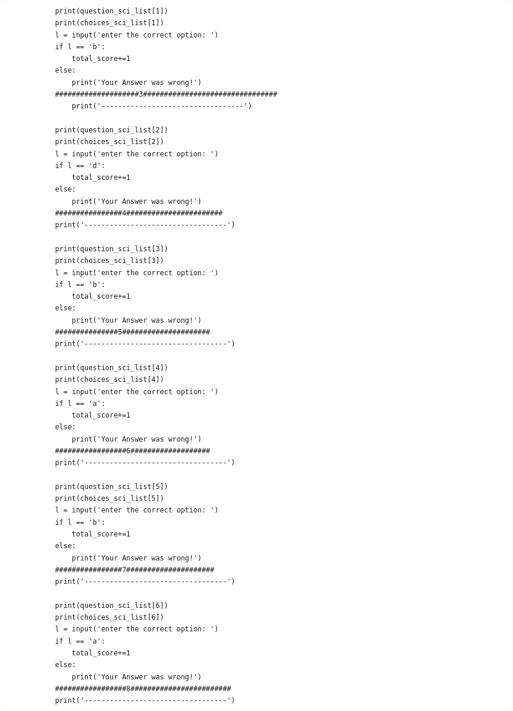                 print(question_sci_list[1])
                print(choices_sci_list[1])
                l = input('enter the correct option: ') 
                if l == 'b':
                    total_score+=1
                else:
                    print('Your Answer was wrong!')
                ####################3################################
                    print('----------------------------------')

                print(question_sci_list[2])
                print(choices_sci_list[2])
                l = input('enter the correct option: ') 
                if l == 'd':
                    total_score+=1
                else:
                    print('Your Answer was wrong!')
                ################4#######################
                print('----------------------------------')

                print(question_sci_list[3])
                print(choices_sci_list[3])
                l = input('enter the correct option: ') 
                if l == 'b':
                    total_score+=1
                else:
                    print('Your Answer was wrong!')
                ###############5#####################
                print('----------------------------------')

                print(question_sci_list[4])
                print(choices_sci_list[4])
                l = input('enter the correct option: ') 
                if l == 'a':
                    total_score+=1
                else:
                    print('Your Answer was wrong!')
                #################6###################
                print('----------------------------------')

                print(question_sci_list[5])
                print(choices_sci_list[5])
                l = input('enter the correct option: ') 
                if l == 'b':
                    total_score+=1
                else:
                    print('Your Answer was wrong!')
                ################7#####################
                print('----------------------------------')

                print(question_sci_list[6])
                print(choices_sci_list[6])
                l = input('enter the correct option: ') 
                if l == 'a':
                    total_score+=1 
                else:
                    print('Your Answer was wrong!')
                #################8########################
                print('----------------------------------')
            